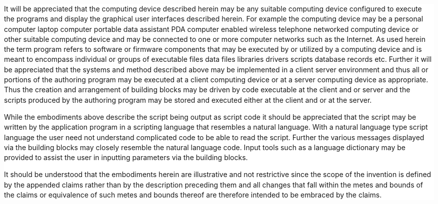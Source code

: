 It will be appreciated that the computing device described herein may be any suitable computing device configured to execute the programs and display the graphical user interfaces described herein. For example the computing device may be a personal computer laptop computer portable data assistant PDA computer enabled wireless telephone networked computing device or other suitable computing device and may be connected to one or more computer networks such as the Internet. As used herein the term program refers to software or firmware components that may be executed by or utilized by a computing device and is meant to encompass individual or groups of executable files data files libraries drivers scripts database records etc. Further it will be appreciated that the systems and method described above may be implemented in a client server environment and thus all or portions of the authoring program may be executed at a client computing device or at a server computing device as appropriate. Thus the creation and arrangement of building blocks may be driven by code executable at the client and or server and the scripts produced by the authoring program may be stored and executed either at the client and or at the server.

While the embodiments above describe the script being output as script code it should be appreciated that the script may be written by the application program in a scripting language that resembles a natural language. With a natural language type script language the user need not understand complicated code to be able to read the script. Further the various messages displayed via the building blocks may closely resemble the natural language code. Input tools such as a language dictionary may be provided to assist the user in inputting parameters via the building blocks.

It should be understood that the embodiments herein are illustrative and not restrictive since the scope of the invention is defined by the appended claims rather than by the description preceding them and all changes that fall within the metes and bounds of the claims or equivalence of such metes and bounds thereof are therefore intended to be embraced by the claims.

